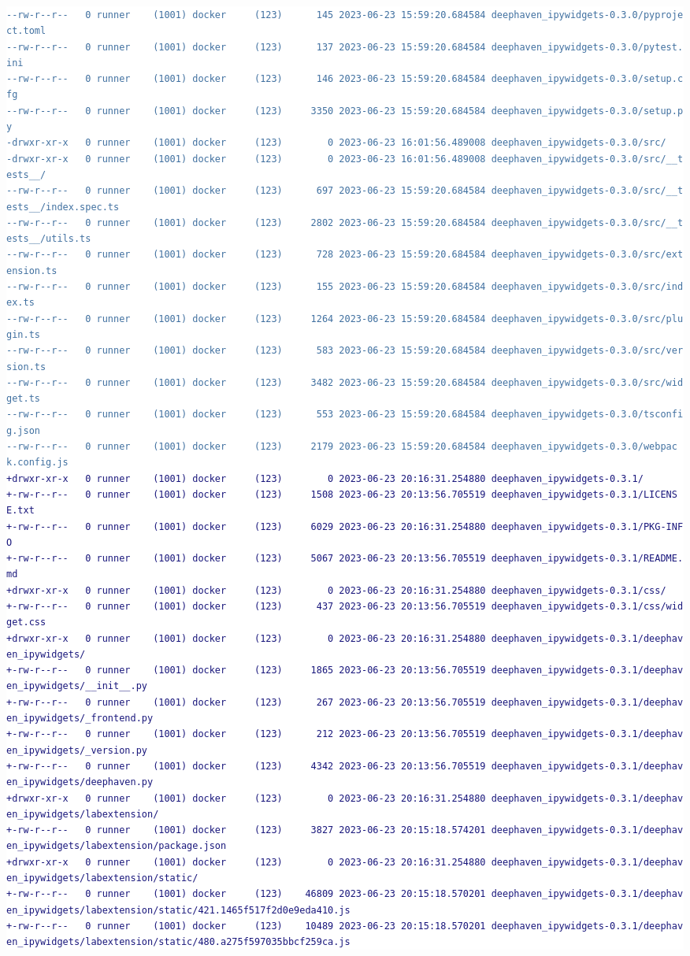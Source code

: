 ```diff
--rw-r--r--   0 runner    (1001) docker     (123)      145 2023-06-23 15:59:20.684584 deephaven_ipywidgets-0.3.0/pyproject.toml
--rw-r--r--   0 runner    (1001) docker     (123)      137 2023-06-23 15:59:20.684584 deephaven_ipywidgets-0.3.0/pytest.ini
--rw-r--r--   0 runner    (1001) docker     (123)      146 2023-06-23 15:59:20.684584 deephaven_ipywidgets-0.3.0/setup.cfg
--rw-r--r--   0 runner    (1001) docker     (123)     3350 2023-06-23 15:59:20.684584 deephaven_ipywidgets-0.3.0/setup.py
-drwxr-xr-x   0 runner    (1001) docker     (123)        0 2023-06-23 16:01:56.489008 deephaven_ipywidgets-0.3.0/src/
-drwxr-xr-x   0 runner    (1001) docker     (123)        0 2023-06-23 16:01:56.489008 deephaven_ipywidgets-0.3.0/src/__tests__/
--rw-r--r--   0 runner    (1001) docker     (123)      697 2023-06-23 15:59:20.684584 deephaven_ipywidgets-0.3.0/src/__tests__/index.spec.ts
--rw-r--r--   0 runner    (1001) docker     (123)     2802 2023-06-23 15:59:20.684584 deephaven_ipywidgets-0.3.0/src/__tests__/utils.ts
--rw-r--r--   0 runner    (1001) docker     (123)      728 2023-06-23 15:59:20.684584 deephaven_ipywidgets-0.3.0/src/extension.ts
--rw-r--r--   0 runner    (1001) docker     (123)      155 2023-06-23 15:59:20.684584 deephaven_ipywidgets-0.3.0/src/index.ts
--rw-r--r--   0 runner    (1001) docker     (123)     1264 2023-06-23 15:59:20.684584 deephaven_ipywidgets-0.3.0/src/plugin.ts
--rw-r--r--   0 runner    (1001) docker     (123)      583 2023-06-23 15:59:20.684584 deephaven_ipywidgets-0.3.0/src/version.ts
--rw-r--r--   0 runner    (1001) docker     (123)     3482 2023-06-23 15:59:20.684584 deephaven_ipywidgets-0.3.0/src/widget.ts
--rw-r--r--   0 runner    (1001) docker     (123)      553 2023-06-23 15:59:20.684584 deephaven_ipywidgets-0.3.0/tsconfig.json
--rw-r--r--   0 runner    (1001) docker     (123)     2179 2023-06-23 15:59:20.684584 deephaven_ipywidgets-0.3.0/webpack.config.js
+drwxr-xr-x   0 runner    (1001) docker     (123)        0 2023-06-23 20:16:31.254880 deephaven_ipywidgets-0.3.1/
+-rw-r--r--   0 runner    (1001) docker     (123)     1508 2023-06-23 20:13:56.705519 deephaven_ipywidgets-0.3.1/LICENSE.txt
+-rw-r--r--   0 runner    (1001) docker     (123)     6029 2023-06-23 20:16:31.254880 deephaven_ipywidgets-0.3.1/PKG-INFO
+-rw-r--r--   0 runner    (1001) docker     (123)     5067 2023-06-23 20:13:56.705519 deephaven_ipywidgets-0.3.1/README.md
+drwxr-xr-x   0 runner    (1001) docker     (123)        0 2023-06-23 20:16:31.254880 deephaven_ipywidgets-0.3.1/css/
+-rw-r--r--   0 runner    (1001) docker     (123)      437 2023-06-23 20:13:56.705519 deephaven_ipywidgets-0.3.1/css/widget.css
+drwxr-xr-x   0 runner    (1001) docker     (123)        0 2023-06-23 20:16:31.254880 deephaven_ipywidgets-0.3.1/deephaven_ipywidgets/
+-rw-r--r--   0 runner    (1001) docker     (123)     1865 2023-06-23 20:13:56.705519 deephaven_ipywidgets-0.3.1/deephaven_ipywidgets/__init__.py
+-rw-r--r--   0 runner    (1001) docker     (123)      267 2023-06-23 20:13:56.705519 deephaven_ipywidgets-0.3.1/deephaven_ipywidgets/_frontend.py
+-rw-r--r--   0 runner    (1001) docker     (123)      212 2023-06-23 20:13:56.705519 deephaven_ipywidgets-0.3.1/deephaven_ipywidgets/_version.py
+-rw-r--r--   0 runner    (1001) docker     (123)     4342 2023-06-23 20:13:56.705519 deephaven_ipywidgets-0.3.1/deephaven_ipywidgets/deephaven.py
+drwxr-xr-x   0 runner    (1001) docker     (123)        0 2023-06-23 20:16:31.254880 deephaven_ipywidgets-0.3.1/deephaven_ipywidgets/labextension/
+-rw-r--r--   0 runner    (1001) docker     (123)     3827 2023-06-23 20:15:18.574201 deephaven_ipywidgets-0.3.1/deephaven_ipywidgets/labextension/package.json
+drwxr-xr-x   0 runner    (1001) docker     (123)        0 2023-06-23 20:16:31.254880 deephaven_ipywidgets-0.3.1/deephaven_ipywidgets/labextension/static/
+-rw-r--r--   0 runner    (1001) docker     (123)    46809 2023-06-23 20:15:18.570201 deephaven_ipywidgets-0.3.1/deephaven_ipywidgets/labextension/static/421.1465f517f2d0e9eda410.js
+-rw-r--r--   0 runner    (1001) docker     (123)    10489 2023-06-23 20:15:18.570201 deephaven_ipywidgets-0.3.1/deephaven_ipywidgets/labextension/static/480.a275f597035bbcf259ca.js
```